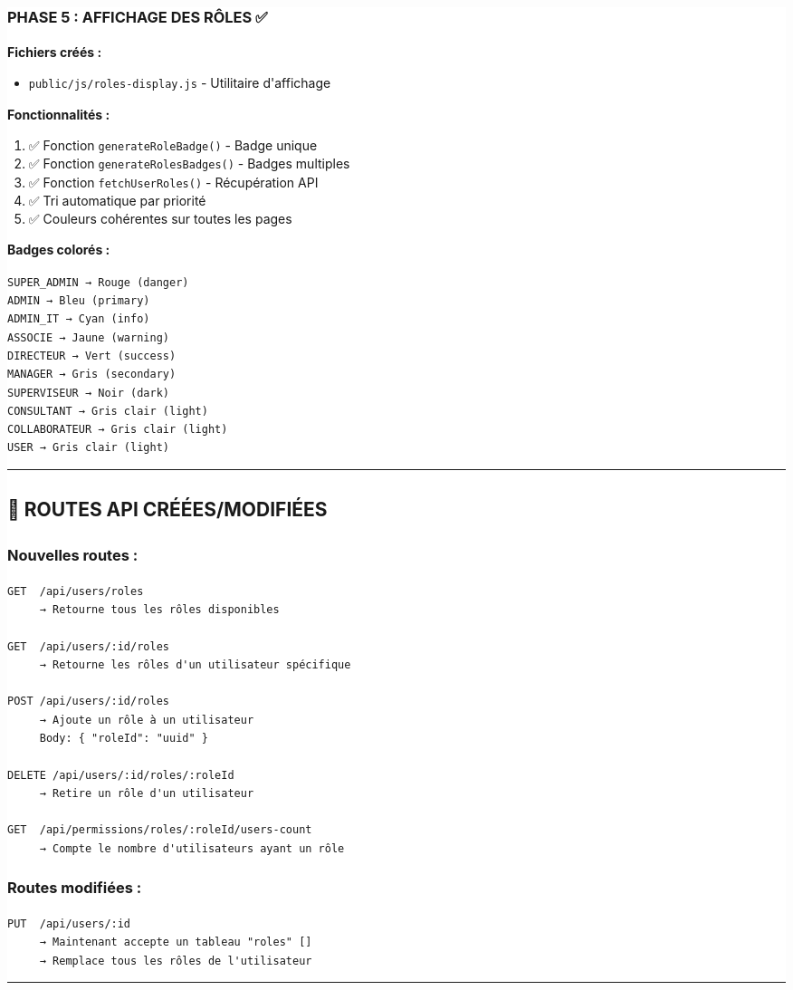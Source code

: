 
### **PHASE 5 : AFFICHAGE DES RÔLES** ✅

**Fichiers créés :**
- `public/js/roles-display.js` - Utilitaire d'affichage

**Fonctionnalités :**
1. ✅ Fonction `generateRoleBadge()` - Badge unique
2. ✅ Fonction `generateRolesBadges()` - Badges multiples
3. ✅ Fonction `fetchUserRoles()` - Récupération API
4. ✅ Tri automatique par priorité
5. ✅ Couleurs cohérentes sur toutes les pages

**Badges colorés :**
```
SUPER_ADMIN → Rouge (danger)
ADMIN → Bleu (primary)
ADMIN_IT → Cyan (info)
ASSOCIE → Jaune (warning)
DIRECTEUR → Vert (success)
MANAGER → Gris (secondary)
SUPERVISEUR → Noir (dark)
CONSULTANT → Gris clair (light)
COLLABORATEUR → Gris clair (light)
USER → Gris clair (light)
```

---

## 🔧 **ROUTES API CRÉÉES/MODIFIÉES**

### **Nouvelles routes :**
```
GET  /api/users/roles
     → Retourne tous les rôles disponibles

GET  /api/users/:id/roles
     → Retourne les rôles d'un utilisateur spécifique

POST /api/users/:id/roles
     → Ajoute un rôle à un utilisateur
     Body: { "roleId": "uuid" }

DELETE /api/users/:id/roles/:roleId
     → Retire un rôle d'un utilisateur

GET  /api/permissions/roles/:roleId/users-count
     → Compte le nombre d'utilisateurs ayant un rôle
```

### **Routes modifiées :**
```
PUT  /api/users/:id
     → Maintenant accepte un tableau "roles" []
     → Remplace tous les rôles de l'utilisateur
```

---